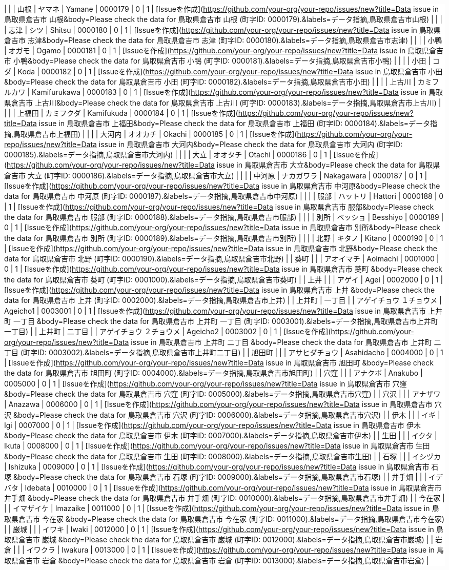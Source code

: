 |  |  | 山根 |   ヤマネ | Yamane | 0000179 | 0 | 1 | [Issueを作成](https://github.com/your-org/your-repo/issues/new?title=Data issue in 鳥取県倉吉市   山根&body=Please check the data for 鳥取県倉吉市   山根 (町字ID: 0000179).&labels=データ指摘,鳥取県倉吉市山根) |
|  |  | 志津 |   シツ | Shitsu | 0000180 | 0 | 1 | [Issueを作成](https://github.com/your-org/your-repo/issues/new?title=Data issue in 鳥取県倉吉市   志津&body=Please check the data for 鳥取県倉吉市   志津 (町字ID: 0000180).&labels=データ指摘,鳥取県倉吉市志津) |
|  |  | 小鴨 |   オガモ | Ogamo | 0000181 | 0 | 1 | [Issueを作成](https://github.com/your-org/your-repo/issues/new?title=Data issue in 鳥取県倉吉市   小鴨&body=Please check the data for 鳥取県倉吉市   小鴨 (町字ID: 0000181).&labels=データ指摘,鳥取県倉吉市小鴨) |
|  |  | 小田 |   コダ | Koda | 0000182 | 0 | 1 | [Issueを作成](https://github.com/your-org/your-repo/issues/new?title=Data issue in 鳥取県倉吉市   小田&body=Please check the data for 鳥取県倉吉市   小田 (町字ID: 0000182).&labels=データ指摘,鳥取県倉吉市小田) |
|  |  | 上古川 |   カミフルカワ | Kamifurukawa | 0000183 | 0 | 1 | [Issueを作成](https://github.com/your-org/your-repo/issues/new?title=Data issue in 鳥取県倉吉市   上古川&body=Please check the data for 鳥取県倉吉市   上古川 (町字ID: 0000183).&labels=データ指摘,鳥取県倉吉市上古川) |
|  |  | 上福田 |   カミフクダ | Kamifukuda | 0000184 | 0 | 1 | [Issueを作成](https://github.com/your-org/your-repo/issues/new?title=Data issue in 鳥取県倉吉市   上福田&body=Please check the data for 鳥取県倉吉市   上福田 (町字ID: 0000184).&labels=データ指摘,鳥取県倉吉市上福田) |
|  |  | 大河内 |   オオカチ | Okachi | 0000185 | 0 | 1 | [Issueを作成](https://github.com/your-org/your-repo/issues/new?title=Data issue in 鳥取県倉吉市   大河内&body=Please check the data for 鳥取県倉吉市   大河内 (町字ID: 0000185).&labels=データ指摘,鳥取県倉吉市大河内) |
|  |  | 大立 |   オオタチ | Otachi | 0000186 | 0 | 1 | [Issueを作成](https://github.com/your-org/your-repo/issues/new?title=Data issue in 鳥取県倉吉市   大立&body=Please check the data for 鳥取県倉吉市   大立 (町字ID: 0000186).&labels=データ指摘,鳥取県倉吉市大立) |
|  |  | 中河原 |   ナカガワラ | Nakagawara | 0000187 | 0 | 1 | [Issueを作成](https://github.com/your-org/your-repo/issues/new?title=Data issue in 鳥取県倉吉市   中河原&body=Please check the data for 鳥取県倉吉市   中河原 (町字ID: 0000187).&labels=データ指摘,鳥取県倉吉市中河原) |
|  |  | 服部 |   ハットリ | Hattori | 0000188 | 0 | 1 | [Issueを作成](https://github.com/your-org/your-repo/issues/new?title=Data issue in 鳥取県倉吉市   服部&body=Please check the data for 鳥取県倉吉市   服部 (町字ID: 0000188).&labels=データ指摘,鳥取県倉吉市服部) |
|  |  | 別所 |   ベッショ | Besshiyo | 0000189 | 0 | 1 | [Issueを作成](https://github.com/your-org/your-repo/issues/new?title=Data issue in 鳥取県倉吉市   別所&body=Please check the data for 鳥取県倉吉市   別所 (町字ID: 0000189).&labels=データ指摘,鳥取県倉吉市別所) |
|  |  | 北野 |   キタノ | Kitano | 0000190 | 0 | 1 | [Issueを作成](https://github.com/your-org/your-repo/issues/new?title=Data issue in 鳥取県倉吉市   北野&body=Please check the data for 鳥取県倉吉市   北野 (町字ID: 0000190).&labels=データ指摘,鳥取県倉吉市北野) |
| 葵町 |  |  | アオイマチ   | Aoimachi | 0001000 | 0 | 1 | [Issueを作成](https://github.com/your-org/your-repo/issues/new?title=Data issue in 鳥取県倉吉市 葵町  &body=Please check the data for 鳥取県倉吉市 葵町   (町字ID: 0001000).&labels=データ指摘,鳥取県倉吉市葵町) |
| 上井 |  |  | アゲイ   | Agei | 0002000 | 0 | 1 | [Issueを作成](https://github.com/your-org/your-repo/issues/new?title=Data issue in 鳥取県倉吉市 上井  &body=Please check the data for 鳥取県倉吉市 上井   (町字ID: 0002000).&labels=データ指摘,鳥取県倉吉市上井) |
| 上井町 | 一丁目 |  | アゲイチョウ １チョウメ  | Ageicho1 | 0003001 | 0 | 1 | [Issueを作成](https://github.com/your-org/your-repo/issues/new?title=Data issue in 鳥取県倉吉市 上井町 一丁目 &body=Please check the data for 鳥取県倉吉市 上井町 一丁目  (町字ID: 0003001).&labels=データ指摘,鳥取県倉吉市上井町一丁目) |
| 上井町 | 二丁目 |  | アゲイチョウ ２チョウメ  | Ageicho2 | 0003002 | 0 | 1 | [Issueを作成](https://github.com/your-org/your-repo/issues/new?title=Data issue in 鳥取県倉吉市 上井町 二丁目 &body=Please check the data for 鳥取県倉吉市 上井町 二丁目  (町字ID: 0003002).&labels=データ指摘,鳥取県倉吉市上井町二丁目) |
| 旭田町 |  |  | アサヒダチョウ   | Asahidacho | 0004000 | 0 | 1 | [Issueを作成](https://github.com/your-org/your-repo/issues/new?title=Data issue in 鳥取県倉吉市 旭田町  &body=Please check the data for 鳥取県倉吉市 旭田町   (町字ID: 0004000).&labels=データ指摘,鳥取県倉吉市旭田町) |
| 穴窪 |  |  | アナクボ   | Anakubo | 0005000 | 0 | 1 | [Issueを作成](https://github.com/your-org/your-repo/issues/new?title=Data issue in 鳥取県倉吉市 穴窪  &body=Please check the data for 鳥取県倉吉市 穴窪   (町字ID: 0005000).&labels=データ指摘,鳥取県倉吉市穴窪) |
| 穴沢 |  |  | アナザワ   | Anazawa | 0006000 | 0 | 1 | [Issueを作成](https://github.com/your-org/your-repo/issues/new?title=Data issue in 鳥取県倉吉市 穴沢  &body=Please check the data for 鳥取県倉吉市 穴沢   (町字ID: 0006000).&labels=データ指摘,鳥取県倉吉市穴沢) |
| 伊木 |  |  | イギ   | Igi | 0007000 | 0 | 1 | [Issueを作成](https://github.com/your-org/your-repo/issues/new?title=Data issue in 鳥取県倉吉市 伊木  &body=Please check the data for 鳥取県倉吉市 伊木   (町字ID: 0007000).&labels=データ指摘,鳥取県倉吉市伊木) |
| 生田 |  |  | イクタ   | Ikuta | 0008000 | 0 | 1 | [Issueを作成](https://github.com/your-org/your-repo/issues/new?title=Data issue in 鳥取県倉吉市 生田  &body=Please check the data for 鳥取県倉吉市 生田   (町字ID: 0008000).&labels=データ指摘,鳥取県倉吉市生田) |
| 石塚 |  |  | イシヅカ   | Ishizuka | 0009000 | 0 | 1 | [Issueを作成](https://github.com/your-org/your-repo/issues/new?title=Data issue in 鳥取県倉吉市 石塚  &body=Please check the data for 鳥取県倉吉市 石塚   (町字ID: 0009000).&labels=データ指摘,鳥取県倉吉市石塚) |
| 井手畑 |  |  | イデバタ   | Idebata | 0010000 | 0 | 1 | [Issueを作成](https://github.com/your-org/your-repo/issues/new?title=Data issue in 鳥取県倉吉市 井手畑  &body=Please check the data for 鳥取県倉吉市 井手畑   (町字ID: 0010000).&labels=データ指摘,鳥取県倉吉市井手畑) |
| 今在家 |  |  | イマザイケ   | Imazaike | 0011000 | 0 | 1 | [Issueを作成](https://github.com/your-org/your-repo/issues/new?title=Data issue in 鳥取県倉吉市 今在家  &body=Please check the data for 鳥取県倉吉市 今在家   (町字ID: 0011000).&labels=データ指摘,鳥取県倉吉市今在家) |
| 巌城 |  |  | イワキ   | Iwaki | 0012000 | 0 | 1 | [Issueを作成](https://github.com/your-org/your-repo/issues/new?title=Data issue in 鳥取県倉吉市 巌城  &body=Please check the data for 鳥取県倉吉市 巌城   (町字ID: 0012000).&labels=データ指摘,鳥取県倉吉市巌城) |
| 岩倉 |  |  | イワクラ   | Iwakura | 0013000 | 0 | 1 | [Issueを作成](https://github.com/your-org/your-repo/issues/new?title=Data issue in 鳥取県倉吉市 岩倉  &body=Please check the data for 鳥取県倉吉市 岩倉   (町字ID: 0013000).&labels=データ指摘,鳥取県倉吉市岩倉) |